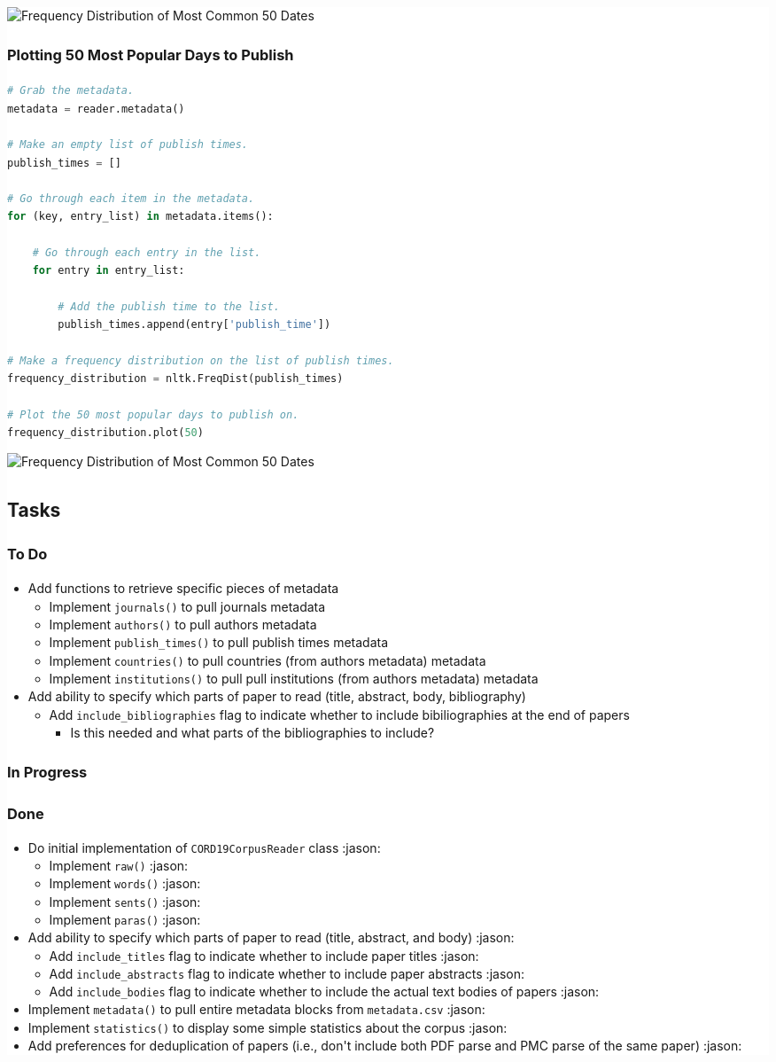 ![Frequency Distribution of Most Common 50 Dates](images/freqdist_top50words.png)



### Plotting 50 Most Popular Days to Publish
```python
# Grab the metadata.
metadata = reader.metadata()

# Make an empty list of publish times.
publish_times = []

# Go through each item in the metadata.
for (key, entry_list) in metadata.items():

    # Go through each entry in the list.
    for entry in entry_list:

        # Add the publish time to the list.
        publish_times.append(entry['publish_time'])

# Make a frequency distribution on the list of publish times.
frequency_distribution = nltk.FreqDist(publish_times)

# Plot the 50 most popular days to publish on.
frequency_distribution.plot(50)
```

![Frequency Distribution of Most Common 50 Dates](images/freqdist_top50days.png)



## Tasks

### To Do

* Add functions to retrieve specific pieces of metadata
    * Implement `journals()` to pull journals metadata
    * Implement `authors()` to pull authors metadata
    * Implement `publish_times()` to pull publish times metadata
    * Implement `countries()` to pull countries (from authors metadata) metadata
    * Implement `institutions()` to pull pull institutions (from authors metadata) metadata
* Add ability to specify which parts of paper to read (title, abstract, body, bibliography)
    * Add `include_bibliographies` flag to indicate whether to include bibiliographies at the end of papers
        * Is this needed and what parts of the bibliographies to include?

### In Progress

### Done
* Do initial implementation of `CORD19CorpusReader` class :jason:
    * Implement `raw()` :jason:
    * Implement `words()` :jason:
    * Implement `sents()` :jason:
    * Implement `paras()` :jason:
* Add ability to specify which parts of paper to read (title, abstract, and body) :jason:
    * Add `include_titles` flag to indicate whether to include paper titles :jason:
    * Add `include_abstracts` flag to indicate whether to include paper abstracts :jason:
    * Add `include_bodies` flag to indicate whether to include the actual text bodies of papers :jason:
* Implement `metadata()` to pull entire metadata blocks from `metadata.csv` :jason:
* Implement `statistics()` to display some simple statistics about the corpus :jason:
* Add preferences for deduplication of papers (i.e., don't include both PDF parse and PMC parse of the same paper) :jason:
